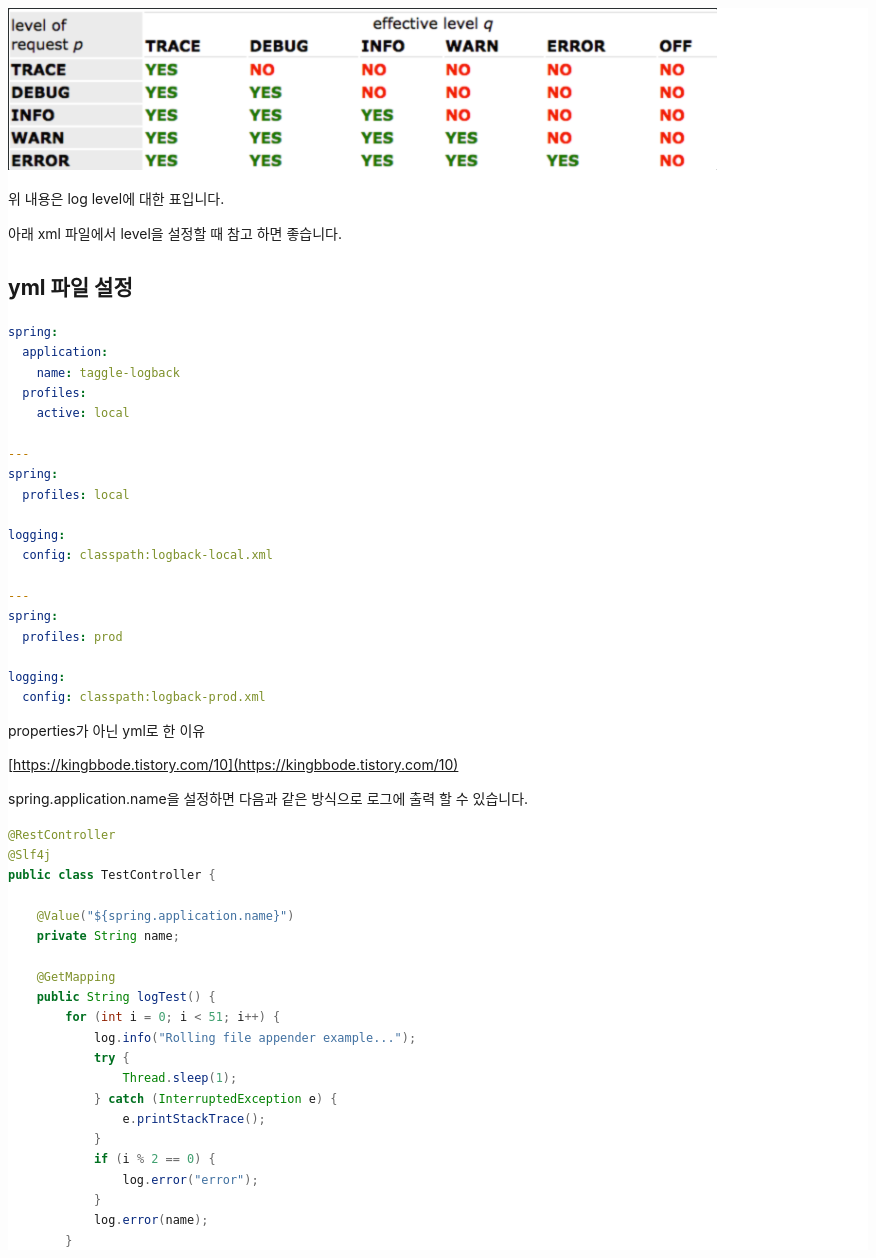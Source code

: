 ![Logback Level Table](./images/Log%20Level%20Table.png)

위 내용은 log level에 대한 표입니다.

아래 xml 파일에서 level을 설정할 때 참고 하면 좋습니다.

## yml 파일 설정

```yaml
spring:
  application:
    name: taggle-logback
  profiles:
    active: local

---
spring:
  profiles: local

logging:
  config: classpath:logback-local.xml

---
spring:
  profiles: prod

logging:
  config: classpath:logback-prod.xml
```

properties가 아닌 yml로 한 이유

[https://kingbbode.tistory.com/10](https://kingbbode.tistory.com/10)

spring.application.name을 설정하면 다음과 같은 방식으로 로그에 출력 할 수 있습니다.

```java
@RestController
@Slf4j
public class TestController {

    @Value("${spring.application.name}")
    private String name;

    @GetMapping
    public String logTest() {
        for (int i = 0; i < 51; i++) {
            log.info("Rolling file appender example...");
            try {
                Thread.sleep(1);
            } catch (InterruptedException e) {
                e.printStackTrace();
            }
            if (i % 2 == 0) {
                log.error("error");
            }
            log.error(name);
        }
```